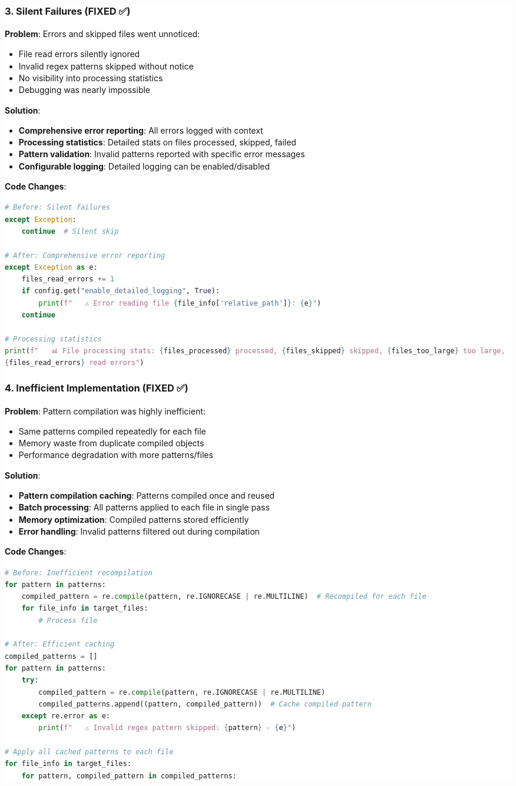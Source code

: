 ### **3. Silent Failures (FIXED ✅)**

**Problem**: Errors and skipped files went unnoticed:
- File read errors silently ignored
- Invalid regex patterns skipped without notice
- No visibility into processing statistics
- Debugging was nearly impossible

**Solution**:
- **Comprehensive error reporting**: All errors logged with context
- **Processing statistics**: Detailed stats on files processed, skipped, failed
- **Pattern validation**: Invalid patterns reported with specific error messages
- **Configurable logging**: Detailed logging can be enabled/disabled

**Code Changes**:
```python
# Before: Silent failures
except Exception:
    continue  # Silent skip

# After: Comprehensive error reporting
except Exception as e:
    files_read_errors += 1
    if config.get("enable_detailed_logging", True):
        print(f"   ⚠️ Error reading file {file_info['relative_path']}: {e}")
    continue

# Processing statistics
print(f"   📊 File processing stats: {files_processed} processed, {files_skipped} skipped, {files_too_large} too large, {files_read_errors} read errors")
```

### **4. Inefficient Implementation (FIXED ✅)**

**Problem**: Pattern compilation was highly inefficient:
- Same patterns compiled repeatedly for each file
- Memory waste from duplicate compiled objects
- Performance degradation with more patterns/files

**Solution**:
- **Pattern compilation caching**: Patterns compiled once and reused
- **Batch processing**: All patterns applied to each file in single pass
- **Memory optimization**: Compiled patterns stored efficiently
- **Error handling**: Invalid patterns filtered out during compilation

**Code Changes**:
```python
# Before: Inefficient recompilation
for pattern in patterns:
    compiled_pattern = re.compile(pattern, re.IGNORECASE | re.MULTILINE)  # Recompiled for each file
    for file_info in target_files:
        # Process file

# After: Efficient caching
compiled_patterns = []
for pattern in patterns:
    try:
        compiled_pattern = re.compile(pattern, re.IGNORECASE | re.MULTILINE)
        compiled_patterns.append((pattern, compiled_pattern))  # Cache compiled pattern
    except re.error as e:
        print(f"   ⚠️ Invalid regex pattern skipped: {pattern} - {e}")

# Apply all cached patterns to each file
for file_info in target_files:
    for pattern, compiled_pattern in compiled_patterns:
```